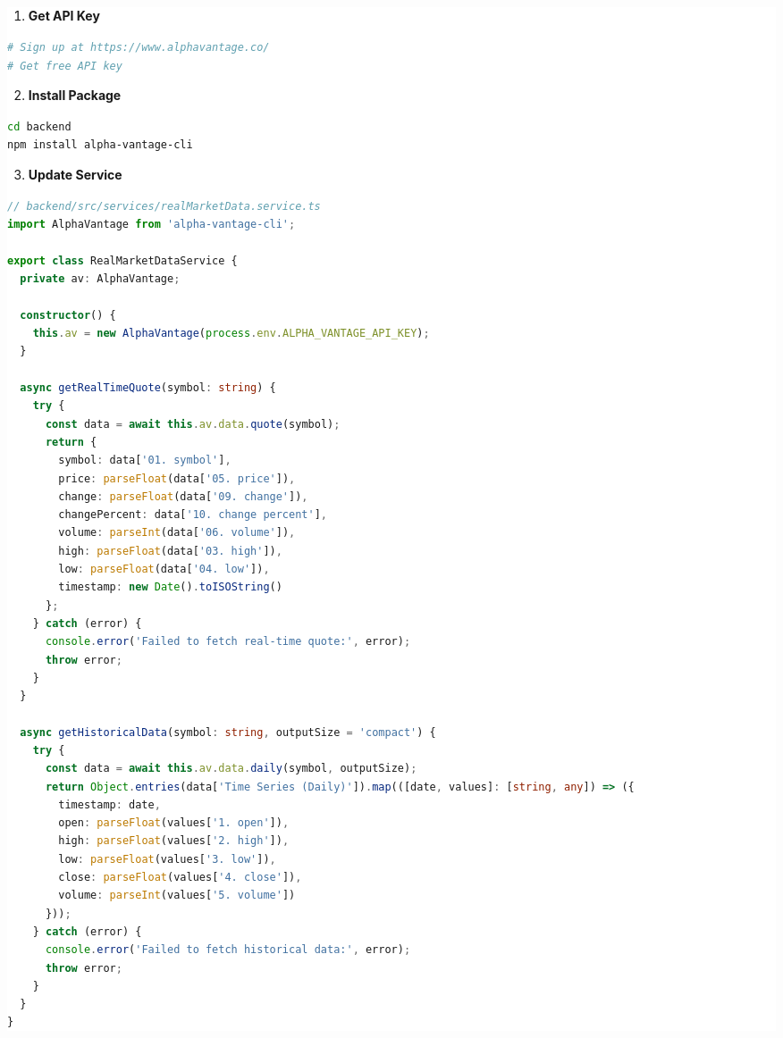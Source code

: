 1. **Get API Key**
```bash
# Sign up at https://www.alphavantage.co/
# Get free API key
```

2. **Install Package**
```bash
cd backend
npm install alpha-vantage-cli
```

3. **Update Service**
```typescript
// backend/src/services/realMarketData.service.ts
import AlphaVantage from 'alpha-vantage-cli';

export class RealMarketDataService {
  private av: AlphaVantage;
  
  constructor() {
    this.av = new AlphaVantage(process.env.ALPHA_VANTAGE_API_KEY);
  }
  
  async getRealTimeQuote(symbol: string) {
    try {
      const data = await this.av.data.quote(symbol);
      return {
        symbol: data['01. symbol'],
        price: parseFloat(data['05. price']),
        change: parseFloat(data['09. change']),
        changePercent: data['10. change percent'],
        volume: parseInt(data['06. volume']),
        high: parseFloat(data['03. high']),
        low: parseFloat(data['04. low']),
        timestamp: new Date().toISOString()
      };
    } catch (error) {
      console.error('Failed to fetch real-time quote:', error);
      throw error;
    }
  }
  
  async getHistoricalData(symbol: string, outputSize = 'compact') {
    try {
      const data = await this.av.data.daily(symbol, outputSize);
      return Object.entries(data['Time Series (Daily)']).map(([date, values]: [string, any]) => ({
        timestamp: date,
        open: parseFloat(values['1. open']),
        high: parseFloat(values['2. high']),
        low: parseFloat(values['3. low']),
        close: parseFloat(values['4. close']),
        volume: parseInt(values['5. volume'])
      }));
    } catch (error) {
      console.error('Failed to fetch historical data:', error);
      throw error;
    }
  }
}
```
